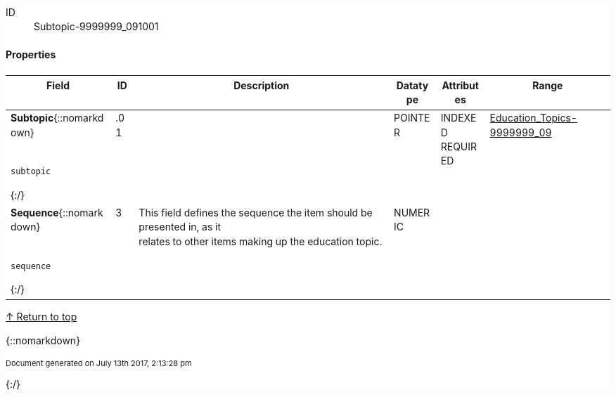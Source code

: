 <dl>
<dt>ID</dt><dd>Subtopic-9999999_091001</dd></dl>

#### Properties

Field | ID | Description | Datatype | Attributes | Range
--- | --- | --- | --- | --- | ---
**Subtopic**{::nomarkdown}<pre><code>  subtopic</code></pre>{:/} | .01 |  | POINTER | INDEXED<br/>REQUIRED | [Education_Topics-9999999_09](Education_Topics-9999999_09)
**Sequence**{::nomarkdown}<pre><code>  sequence</code></pre>{:/} | 3 | This field defines the sequence the item should be presented in, as it<br/>relates to other items making up the education topic. | NUMERIC |  | 

[&uarr; Return to top](#top)<br/>




{::nomarkdown} <br/><p style="font-size: 11px">Document generated on July 13th 2017, 2:13:28 pm</p>{:/}